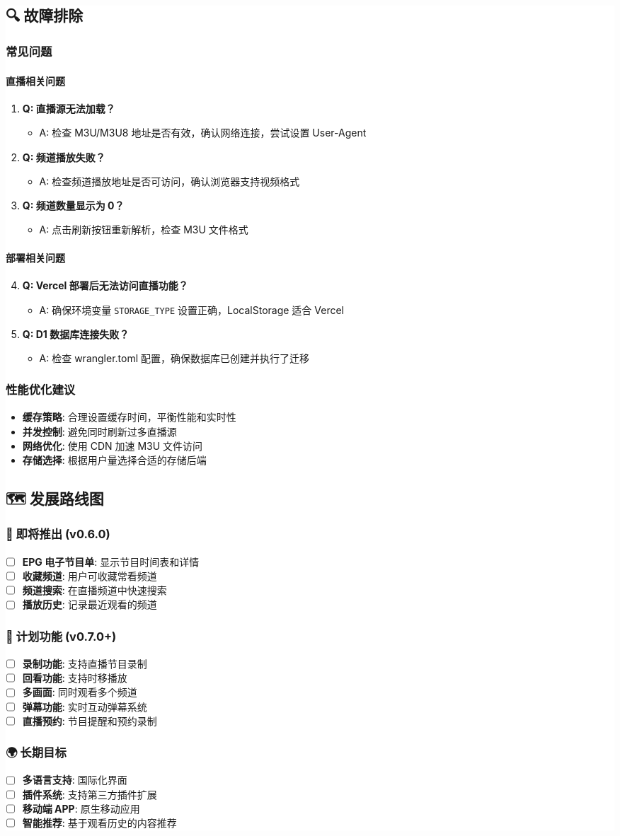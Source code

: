 ## 🔍 故障排除

### 常见问题

#### 直播相关问题

1. **Q: 直播源无法加载？**

   - A: 检查 M3U/M3U8 地址是否有效，确认网络连接，尝试设置 User-Agent

2. **Q: 频道播放失败？**

   - A: 检查频道播放地址是否可访问，确认浏览器支持视频格式

3. **Q: 频道数量显示为 0？**
   - A: 点击刷新按钮重新解析，检查 M3U 文件格式

#### 部署相关问题

4. **Q: Vercel 部署后无法访问直播功能？**

   - A: 确保环境变量 `STORAGE_TYPE` 设置正确，LocalStorage 适合 Vercel

5. **Q: D1 数据库连接失败？**
   - A: 检查 wrangler.toml 配置，确保数据库已创建并执行了迁移

### 性能优化建议

- **缓存策略**: 合理设置缓存时间，平衡性能和实时性
- **并发控制**: 避免同时刷新过多直播源
- **网络优化**: 使用 CDN 加速 M3U 文件访问
- **存储选择**: 根据用户量选择合适的存储后端

## 🗺️ 发展路线图

### 🎯 即将推出 (v0.6.0)

- [ ] **EPG 电子节目单**: 显示节目时间表和详情
- [ ] **收藏频道**: 用户可收藏常看频道
- [ ] **频道搜索**: 在直播频道中快速搜索
- [ ] **播放历史**: 记录最近观看的频道

### 🚀 计划功能 (v0.7.0+)

- [ ] **录制功能**: 支持直播节目录制
- [ ] **回看功能**: 支持时移播放
- [ ] **多画面**: 同时观看多个频道
- [ ] **弹幕功能**: 实时互动弹幕系统
- [ ] **直播预约**: 节目提醒和预约录制

### 🌍 长期目标

- [ ] **多语言支持**: 国际化界面
- [ ] **插件系统**: 支持第三方插件扩展
- [ ] **移动端 APP**: 原生移动应用
- [ ] **智能推荐**: 基于观看历史的内容推荐
